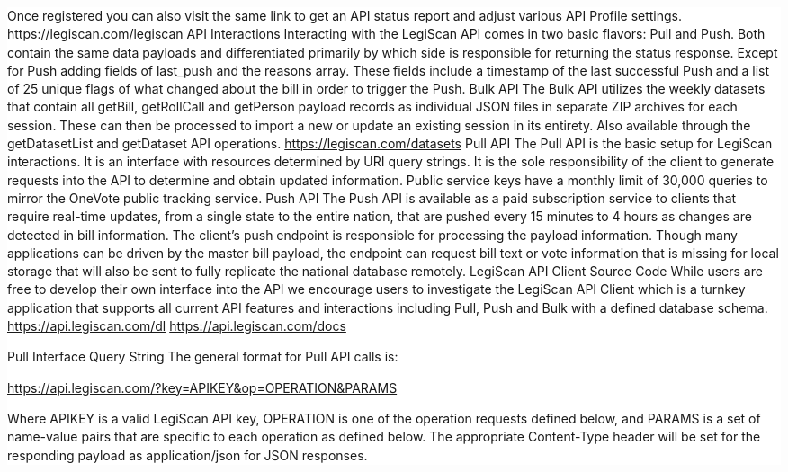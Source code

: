 Once registered you can also visit the same link to get an API status report and adjust various API Profile settings. 
https://legiscan.com/legiscan 
API Interactions 
Interacting with the LegiScan API comes in two basic flavors: Pull and Push. Both contain the same data payloads and 
differentiated primarily by which side is responsible for returning the status response. Except for Push adding fields of 
last_push and the reasons array. These fields include a timestamp of the last successful Push and a list of 25 unique flags 
of what changed about the bill in order to trigger the Push. 
Bulk API 
The Bulk API utilizes the weekly datasets that contain all getBill, getRollCall and getPerson payload records as individual 
JSON files in separate ZIP archives for each session. These can then be processed to import a new or update an existing 
session in its entirety. Also available through the getDatasetList and getDataset API operations. 
https://legiscan.com/datasets 
Pull API 
The Pull API is the basic setup for LegiScan interactions. It is an interface with resources determined by URI query strings. 
It is the sole responsibility of the client to generate requests into the API to determine and obtain updated information. 
Public service keys have a monthly limit of 30,000 queries to mirror the OneVote public tracking service. 
Push API 
The Push API is available as a paid subscription service to clients that require real-time updates, from a single state to 
the entire nation, that are pushed every 15 minutes to 4 hours as changes are detected in bill information. The client’s 
push endpoint is responsible for processing the payload information. Though many applications can be driven by the 
master bill payload, the endpoint can request bill text or vote information that is missing for local storage that will also 
be sent to fully replicate the national database remotely. 
LegiScan API Client Source Code 
While users are free to develop their own interface into the API we encourage users to investigate the LegiScan API 
Client which is a turnkey application that supports all current API features and interactions including Pull, Push and Bulk 
with a defined database schema.  
https://api.legiscan.com/dl 
https://api.legiscan.com/docs  


Pull Interface 
Query String 
The general format for Pull API calls is: 
 
https://api.legiscan.com/?key=APIKEY&op=OPERATION&PARAMS 
 
Where APIKEY is a valid LegiScan API key, OPERATION is one of the operation requests defined below, and PARAMS is a 
set of name-value pairs that are specific to each operation as defined below. The appropriate Content-Type header will 
be set for the responding payload as application/json for JSON responses. 
 